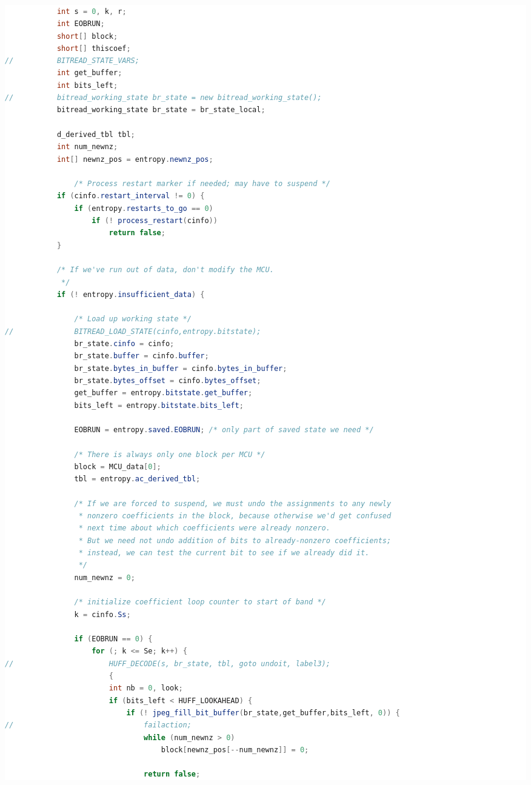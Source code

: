 ```java
			int s = 0, k, r;
			int EOBRUN;
			short[] block;
			short[] thiscoef;
//			BITREAD_STATE_VARS;
			int get_buffer;
			int bits_left;
//			bitread_working_state br_state = new bitread_working_state();
			bitread_working_state br_state = br_state_local;
				
			d_derived_tbl tbl;
			int num_newnz;
			int[] newnz_pos = entropy.newnz_pos;

				/* Process restart marker if needed; may have to suspend */
			if (cinfo.restart_interval != 0) {
				if (entropy.restarts_to_go == 0)
					if (! process_restart(cinfo))
						return false;
			}

			/* If we've run out of data, don't modify the MCU.
			 */
			if (! entropy.insufficient_data) {

				/* Load up working state */
//				BITREAD_LOAD_STATE(cinfo,entropy.bitstate);
				br_state.cinfo = cinfo;
				br_state.buffer = cinfo.buffer; 
				br_state.bytes_in_buffer = cinfo.bytes_in_buffer;
				br_state.bytes_offset = cinfo.bytes_offset;
				get_buffer = entropy.bitstate.get_buffer;
				bits_left = entropy.bitstate.bits_left;
					
				EOBRUN = entropy.saved.EOBRUN; /* only part of saved state we need */

				/* There is always only one block per MCU */
				block = MCU_data[0];
				tbl = entropy.ac_derived_tbl;

				/* If we are forced to suspend, we must undo the assignments to any newly
				 * nonzero coefficients in the block, because otherwise we'd get confused
				 * next time about which coefficients were already nonzero.
				 * But we need not undo addition of bits to already-nonzero coefficients;
				 * instead, we can test the current bit to see if we already did it.
				 */
				num_newnz = 0;

				/* initialize coefficient loop counter to start of band */
				k = cinfo.Ss;

				if (EOBRUN == 0) {
					for (; k <= Se; k++) {
//						HUFF_DECODE(s, br_state, tbl, goto undoit, label3);
						{
						int nb = 0, look;
						if (bits_left < HUFF_LOOKAHEAD) {
							if (! jpeg_fill_bit_buffer(br_state,get_buffer,bits_left, 0)) {
//								failaction;
								while (num_newnz > 0)
									block[newnz_pos[--num_newnz]] = 0;

								return false;
```